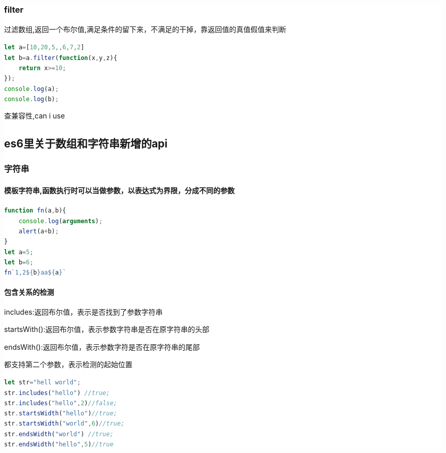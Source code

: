 ### filter

过滤数组,返回一个布尔值,满足条件的留下来，不满足的干掉，靠返回值的真值假值来判断

```js
let a=[10,20,5,,6,7,2]
let b=a.filter(function(x,y,z){
    return x>=10;
});
console.log(a);
console.log(b);
```



```js

```

查兼容性,can i use

## es6里关于数组和字符串新增的api

### 字符串

#### 模板字符串,函数执行时可以当做参数，以表达式为界限，分成不同的参数

```js
function fn(a,b){
    console.log(arguments);
    alert(a+b);
}
let a=5;
let b=6;
fn`1,2${b}aa${a}`
```

#### 包含关系的检测

includes:返回布尔值，表示是否找到了参数字符串

startsWith():返回布尔值，表示参数字符串是否在原字符串的头部

endsWith():返回布尔值，表示参数字符是否在原字符串的尾部

都支持第二个参数，表示检测的起始位置

```js
let str="hell world";
str.includes("hello") //true;
str.includes("hello",2)//false;
str.startsWidth("hello")//true;
str.startsWidth("world",6)//true;
str.endsWidth("world") //true;
str.endsWidth("hello",5)//true
```
